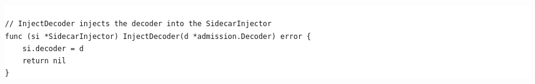 ```golang

// InjectDecoder injects the decoder into the SidecarInjector
func (si *SidecarInjector) InjectDecoder(d *admission.Decoder) error {
	si.decoder = d
	return nil
}
```


